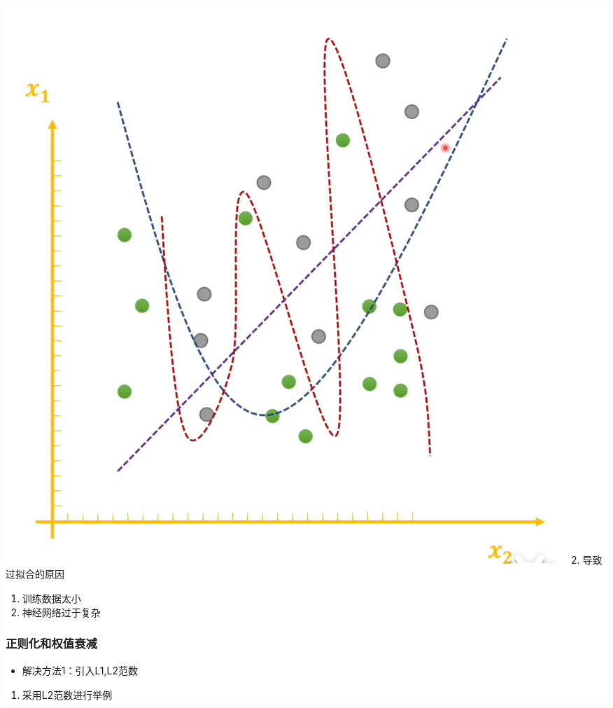 ![](notes_graph/mk2022-05-04-00-24-57.png)
2. 导致过拟合的原因
   1. 训练数据太小
   2. 神经网络过于复杂
### 正则化和权值衰减
- 解决方法1：引入L1,L2范数
1. 采用L2范数进行举例